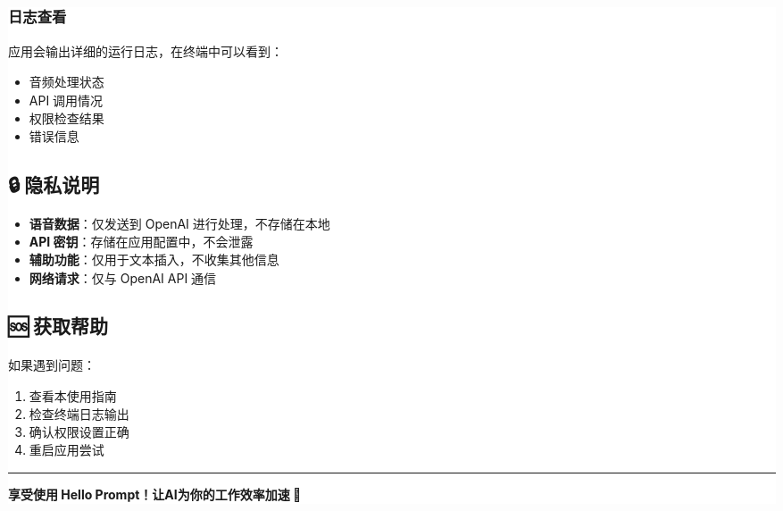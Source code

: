 ### 日志查看
应用会输出详细的运行日志，在终端中可以看到：
- 音频处理状态
- API 调用情况
- 权限检查结果
- 错误信息

## 🔒 隐私说明

- **语音数据**：仅发送到 OpenAI 进行处理，不存储在本地
- **API 密钥**：存储在应用配置中，不会泄露
- **辅助功能**：仅用于文本插入，不收集其他信息
- **网络请求**：仅与 OpenAI API 通信

## 🆘 获取帮助

如果遇到问题：
1. 查看本使用指南
2. 检查终端日志输出
3. 确认权限设置正确
4. 重启应用尝试

---

**享受使用 Hello Prompt！让AI为你的工作效率加速 🚀**